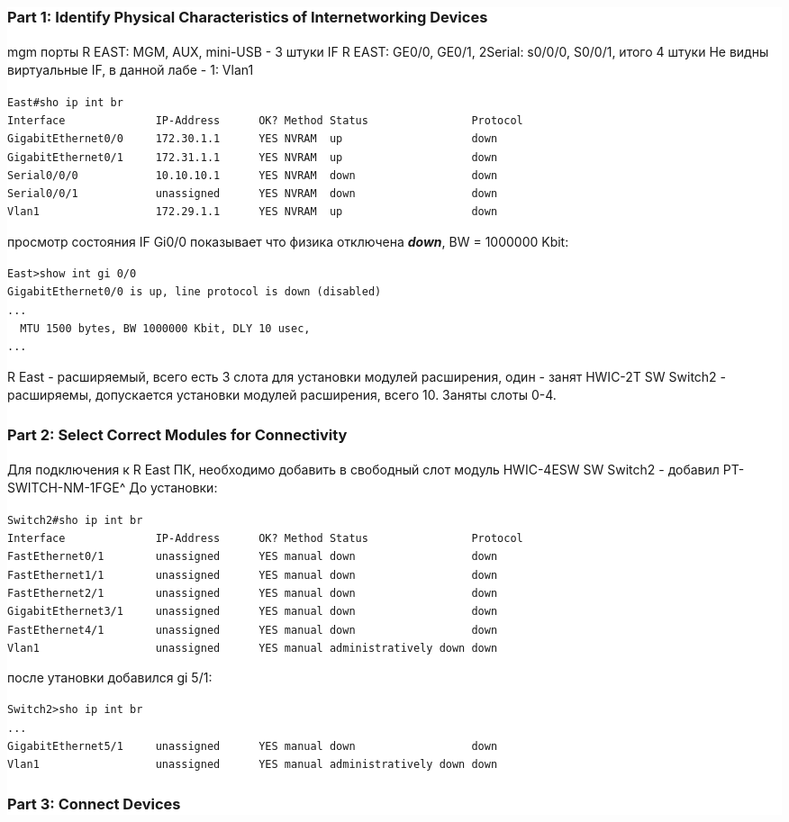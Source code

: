### Part 1: Identify Physical Characteristics of Internetworking Devices 
mgm порты R EAST: MGM, AUX, mini-USB - 3 штуки
IF R EAST: GE0/0, GE0/1, 2Serial: s0/0/0, S0/0/1, итого 4 штуки
Не видны виртуальные IF, в данной лабе - 1: Vlan1
```
East#sho ip int br
Interface              IP-Address      OK? Method Status                Protocol 
GigabitEthernet0/0     172.30.1.1      YES NVRAM  up                    down 
GigabitEthernet0/1     172.31.1.1      YES NVRAM  up                    down 
Serial0/0/0            10.10.10.1      YES NVRAM  down                  down 
Serial0/0/1            unassigned      YES NVRAM  down                  down 
Vlan1                  172.29.1.1      YES NVRAM  up                    down
```
просмотр состояния IF Gi0/0 показывает что физика отключена ___down___, BW = 1000000 Kbit:
```
East>show int gi 0/0
GigabitEthernet0/0 is up, line protocol is down (disabled)
...
  MTU 1500 bytes, BW 1000000 Kbit, DLY 10 usec,
...
```
R East - расширяемый, всего есть 3 слота для установки модулей расширения, один - занят HWIC-2T
SW Switch2 - расширяемы, допускается установки модулей расширения, всего 10. Заняты слоты 0-4.

### Part 2: Select Correct Modules for Connectivity 
Для подключения к R East ПК, необходимо добавить в свободный слот модуль HWIC-4ESW
SW Switch2 - добавил PT-SWITCH-NM-1FGE^
До установки:
```
Switch2#sho ip int br
Interface              IP-Address      OK? Method Status                Protocol 
FastEthernet0/1        unassigned      YES manual down                  down 
FastEthernet1/1        unassigned      YES manual down                  down 
FastEthernet2/1        unassigned      YES manual down                  down 
GigabitEthernet3/1     unassigned      YES manual down                  down 
FastEthernet4/1        unassigned      YES manual down                  down 
Vlan1                  unassigned      YES manual administratively down down
```
после утановки добавился gi 5/1:
```
Switch2>sho ip int br
...
GigabitEthernet5/1     unassigned      YES manual down                  down 
Vlan1                  unassigned      YES manual administratively down down
```
### Part 3: Connect Devices 